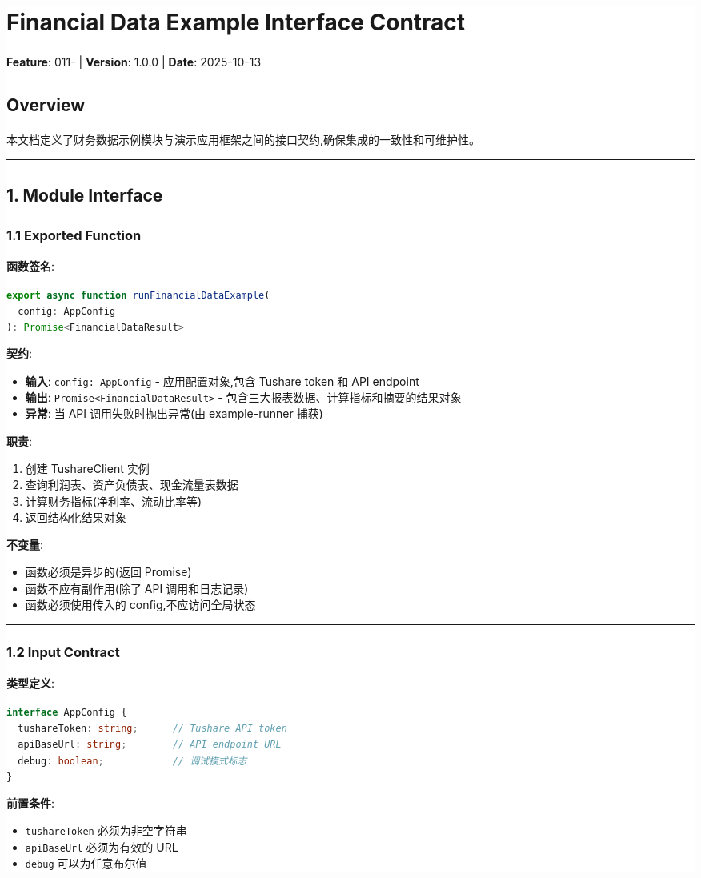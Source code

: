 # Financial Data Example Interface Contract

**Feature**: 011- | **Version**: 1.0.0 | **Date**: 2025-10-13

## Overview

本文档定义了财务数据示例模块与演示应用框架之间的接口契约,确保集成的一致性和可维护性。

---

## 1. Module Interface

### 1.1 Exported Function

**函数签名**:
```typescript
export async function runFinancialDataExample(
  config: AppConfig
): Promise<FinancialDataResult>
```

**契约**:
- **输入**: `config: AppConfig` - 应用配置对象,包含 Tushare token 和 API endpoint
- **输出**: `Promise<FinancialDataResult>` - 包含三大报表数据、计算指标和摘要的结果对象
- **异常**: 当 API 调用失败时抛出异常(由 example-runner 捕获)

**职责**:
1. 创建 TushareClient 实例
2. 查询利润表、资产负债表、现金流量表数据
3. 计算财务指标(净利率、流动比率等)
4. 返回结构化结果对象

**不变量**:
- 函数必须是异步的(返回 Promise)
- 函数不应有副作用(除了 API 调用和日志记录)
- 函数必须使用传入的 config,不应访问全局状态

---

### 1.2 Input Contract

**类型定义**:
```typescript
interface AppConfig {
  tushareToken: string;      // Tushare API token
  apiBaseUrl: string;        // API endpoint URL
  debug: boolean;            // 调试模式标志
}
```

**前置条件**:
- `tushareToken` 必须为非空字符串
- `apiBaseUrl` 必须为有效的 URL
- `debug` 可以为任意布尔值
